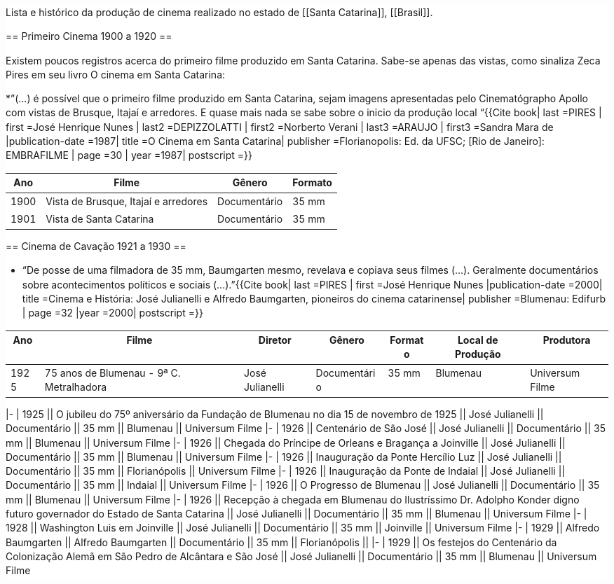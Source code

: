 Lista e histórico da produção de cinema realizado no estado de [[Santa Catarina]], [[Brasil]].

== Primeiro Cinema 1900 a 1920 ==

Existem poucos registros acerca do primeiro filme produzido em Santa Catarina. Sabe-se apenas das vistas, como sinaliza Zeca Pires em seu livro O cinema em Santa Catarina:

*”(...) é possível que o primeiro filme produzido em Santa Catarina, sejam imagens apresentadas pelo Cinematógrapho Apollo com vistas de Brusque, Itajaí e arredores. E quase mais nada se sabe sobre o inicio da produção local “<ref name=ZecaPires>{{Cite book| last =PIRES | first =José Henrique Nunes | last2 =DEPIZZOLATTI | first2 =Norberto Verani | last3 =ARAUJO | first3 =Sandra Mara de |publication-date =1987| title =O Cinema em Santa Catarina| publisher =Florianopolis: Ed. da UFSC; [Rio de Janeiro]: EMBRAFILME | page =30 |  year =1987| postscript =}}</ref>

| Ano | Filme | Gênero | Formato |
| --- | ----- | ------ | ------- |
| 1900 | Vista de Brusque, Itajaí e arredores | Documentário | 35 mm
| 1901 | Vista de Santa Catarina | Documentário | 35 mm

== Cinema de Cavação 1921 a 1930 ==

* “De posse de uma filmadora de 35 mm, Baumgarten mesmo, revelava e copiava seus filmes (...). Geralmente documentários sobre acontecimentos políticos e sociais (...).”<ref name=ZecaPires2>{{Cite book| last =PIRES | first =José Henrique Nunes |publication-date =2000| title =Cinema e História: José Julianelli e Alfredo Baumgarten, pioneiros do cinema catarinense| publisher =Blumenau: Edifurb | page =32 |year =2000| postscript =}}</ref>

| Ano | Filme | Diretor | Gênero | Formato | Local de Produção | Produtora |
| --- | ----- | ------- | ------ | ------- | ----------------- | --------- |
| 1925 | 75 anos de Blumenau - 9ª C. Metralhadora | José Julianelli | Documentário | 35 mm | Blumenau | Universum Filme |

|-
| 1925 || O jubileu do 75º aniversário da Fundação de Blumenau no dia 15 de novembro de 1925 || José Julianelli || Documentário || 35 mm || Blumenau || Universum Filme 
|-
| 1926 || Centenário de São José || José Julianelli || Documentário || 35 mm || Blumenau || Universum Filme 
|-
| 1926 || Chegada do Príncipe de Orleans e Bragança a Joinville || José Julianelli || Documentário || 35 mm || Blumenau || Universum Filme 
|-
| 1926 || Inauguração da Ponte Hercílio Luz || José Julianelli || Documentário || 35 mm || Florianópolis || Universum Filme 
|- 
| 1926 || Inauguração da Ponte de Indaial || José Julianelli || Documentário || 35 mm || Indaial || Universum Filme 
|-
| 1926 || O Progresso de Blumenau || José Julianelli || Documentário || 35 mm || Blumenau || Universum Filme 
|-
| 1926 || Recepção à chegada em Blumenau do Ilustríssimo Dr. Adolpho Konder digno futuro governador do Estado de Santa Catarina || José Julianelli || Documentário || 35 mm || Blumenau || Universum Filme 
|-
| 1928 || Washington Luis em Joinville || José Julianelli || Documentário || 35 mm || Joinville || Universum Filme 
|-
| 1929 || Alfredo Baumgarten || Alfredo Baumgarten || Documentário || 35 mm || Florianópolis || 
|-
| 1929 || Os festejos do Centenário da Colonização Alemã em São Pedro de Alcântara e São José || José Julianelli || Documentário || 35 mm || Blumenau || Universum Filme